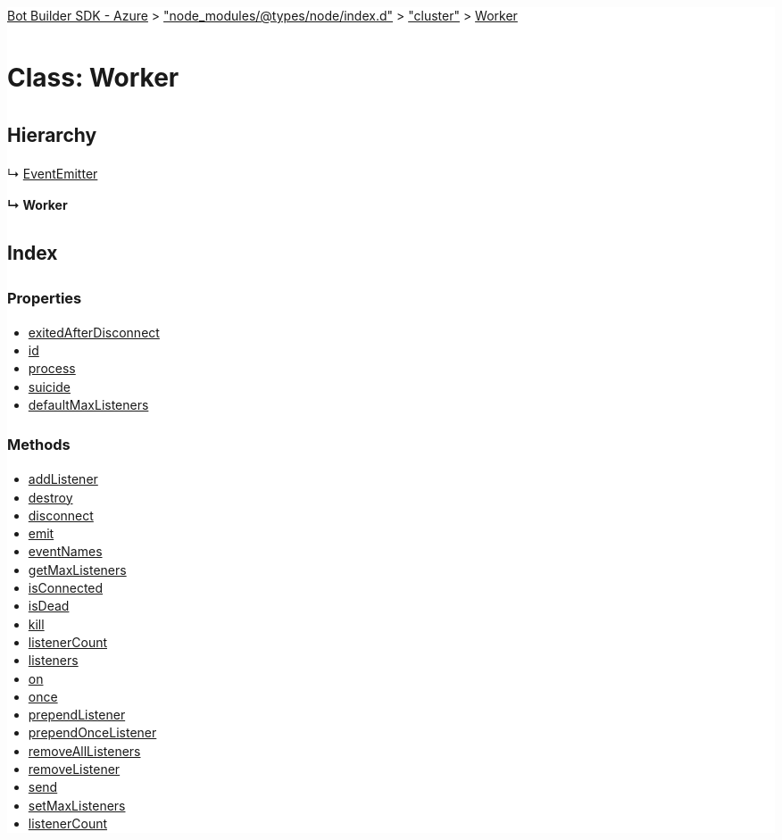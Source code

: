 [Bot Builder SDK - Azure](../README.md) > ["node_modules/@types/node/index.d"](../modules/_node_modules__types_node_index_d_.md) > ["cluster"](../modules/_node_modules__types_node_index_d_._cluster_.md) > [Worker](../classes/_node_modules__types_node_index_d_._cluster_.worker.md)



# Class: Worker

## Hierarchy


↳  [EventEmitter](_node_modules__types_node_index_d_._events_.internal.eventemitter.md)

**↳ Worker**







## Index

### Properties

* [exitedAfterDisconnect](_node_modules__types_node_index_d_._cluster_.worker.md#exitedafterdisconnect)
* [id](_node_modules__types_node_index_d_._cluster_.worker.md#id)
* [process](_node_modules__types_node_index_d_._cluster_.worker.md#process)
* [suicide](_node_modules__types_node_index_d_._cluster_.worker.md#suicide)
* [defaultMaxListeners](_node_modules__types_node_index_d_._cluster_.worker.md#defaultmaxlisteners)


### Methods

* [addListener](_node_modules__types_node_index_d_._cluster_.worker.md#addlistener)
* [destroy](_node_modules__types_node_index_d_._cluster_.worker.md#destroy)
* [disconnect](_node_modules__types_node_index_d_._cluster_.worker.md#disconnect)
* [emit](_node_modules__types_node_index_d_._cluster_.worker.md#emit)
* [eventNames](_node_modules__types_node_index_d_._cluster_.worker.md#eventnames)
* [getMaxListeners](_node_modules__types_node_index_d_._cluster_.worker.md#getmaxlisteners)
* [isConnected](_node_modules__types_node_index_d_._cluster_.worker.md#isconnected)
* [isDead](_node_modules__types_node_index_d_._cluster_.worker.md#isdead)
* [kill](_node_modules__types_node_index_d_._cluster_.worker.md#kill)
* [listenerCount](_node_modules__types_node_index_d_._cluster_.worker.md#listenercount)
* [listeners](_node_modules__types_node_index_d_._cluster_.worker.md#listeners)
* [on](_node_modules__types_node_index_d_._cluster_.worker.md#on)
* [once](_node_modules__types_node_index_d_._cluster_.worker.md#once)
* [prependListener](_node_modules__types_node_index_d_._cluster_.worker.md#prependlistener)
* [prependOnceListener](_node_modules__types_node_index_d_._cluster_.worker.md#prependoncelistener)
* [removeAllListeners](_node_modules__types_node_index_d_._cluster_.worker.md#removealllisteners)
* [removeListener](_node_modules__types_node_index_d_._cluster_.worker.md#removelistener)
* [send](_node_modules__types_node_index_d_._cluster_.worker.md#send)
* [setMaxListeners](_node_modules__types_node_index_d_._cluster_.worker.md#setmaxlisteners)
* [listenerCount](_node_modules__types_node_index_d_._cluster_.worker.md#listenercount-1)
